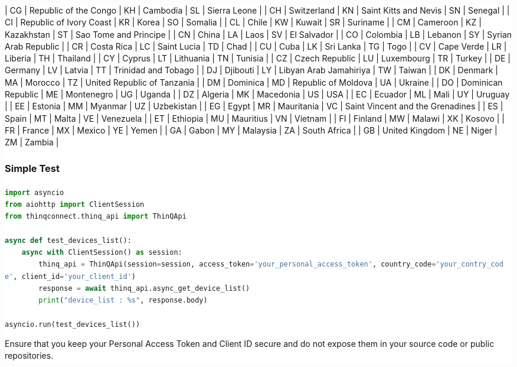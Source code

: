 |      CG     | Republic of the Congo            |      KH     | Cambodia                |      SL     | Sierra Leone                     |
|      CH     | Switzerland                      |      KN     | Saint Kitts and Nevis   |      SN     | Senegal                          |
|      CI     | Republic of Ivory Coast          |      KR     | Korea                   |      SO     | Somalia                          |
|      CL     | Chile                            |      KW     | Kuwait                  |      SR     | Suriname                         |
|      CM     | Cameroon                         |      KZ     | Kazakhstan              |      ST     | Sao Tome and Principe            |
|      CN     | China                            |      LA     | Laos                    |      SV     | El Salvador                      |
|      CO     | Colombia                         |      LB     | Lebanon                 |      SY     | Syrian Arab Republic             |
|      CR     | Costa Rica                       |      LC     | Saint Lucia             |      TD     | Chad                             |
|      CU     | Cuba                             |      LK     | Sri Lanka               |      TG     | Togo                             |
|      CV     | Cape Verde                       |      LR     | Liberia                 |      TH     | Thailand                         |
|      CY     | Cyprus                           |      LT     | Lithuania               |      TN     | Tunisia                          |
|      CZ     | Czech Republic                   |      LU     | Luxembourg              |      TR     | Turkey                           |
|      DE     | Germany                          |      LV     | Latvia                  |      TT     | Trinidad and Tobago              |
|      DJ     | Djibouti                         |      LY     | Libyan Arab Jamahiriya  |      TW     | Taiwan                           |
|      DK     | Denmark                          |      MA     | Morocco                 |      TZ     | United Republic of Tanzania      |
|      DM     | Dominica                         |      MD     | Republic of Moldova     |      UA     | Ukraine                          |
|      DO     | Dominican Republic               |      ME     | Montenegro              |      UG     | Uganda                           |
|      DZ     | Algeria                          |      MK     | Macedonia               |      US     | USA                              |
|      EC     | Ecuador                          |      ML     | Mali                    |      UY     | Uruguay                          |
|      EE     | Estonia                          |      MM     | Myanmar                 |      UZ     | Uzbekistan                       |
|      EG     | Egypt                            |      MR     | Mauritania              |      VC     | Saint Vincent and the Grenadines |
|      ES     | Spain                            |      MT     | Malta                   |      VE     | Venezuela                        |
|      ET     | Ethiopia                         |      MU     | Mauritius               |      VN     | Vietnam                          |
|      FI     | Finland                          |      MW     | Malawi                  |      XK     | Kosovo                           |
|      FR     | France                           |      MX     | Mexico                  |      YE     | Yemen                            |
|      GA     | Gabon                            |      MY     | Malaysia                |      ZA     | South Africa                     |
|      GB     | United Kingdom                   |      NE     | Niger                   |      ZM     | Zambia                           |

### Simple Test
```py
import asyncio
from aiohttp import ClientSession
from thinqconnect.thinq_api import ThinQApi

async def test_devices_list():
    async with ClientSession() as session:
        thinq_api = ThinQApi(session=session, access_token='your_personal_access_token', country_code='your_contry_code', client_id='your_client_id')
        response = await thinq_api.async_get_device_list()
        print("device_list : %s", response.body)

asyncio.run(test_devices_list())
```
Ensure that you keep your Personal Access Token and Client ID secure and do not expose them in your source code or public repositories.